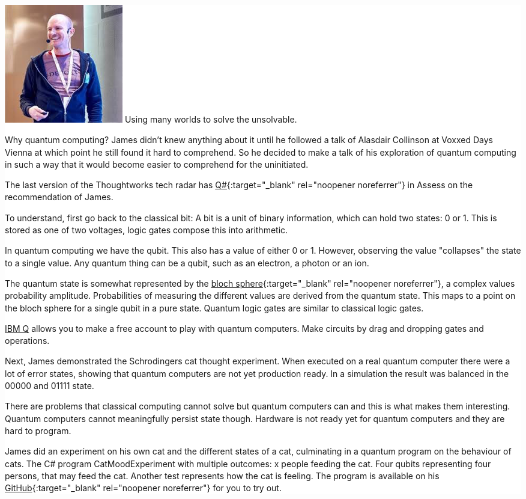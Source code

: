<span class="image left"><img class="p-image" alt="James Birnie" src="/img/devoxx-fr-2019/james-birnie.png"></span>
Using many worlds to solve the unsolvable.

Why quantum computing?
James didn’t knew anything about it until he followed a talk of Alasdair Collinson at Voxxed Days Vienna at which point he still found it hard to comprehend.
So he decided to make a talk of his exploration of quantum computing in such a way that it would become easier to comprehend for the uninitiated.

The last version of the Thoughtworks tech radar has [Q#](https://www.microsoft.com/en-us/quantum/development-kit){:target="_blank" rel="noopener noreferrer"} in Assess on the recommendation of James.

To understand, first go back to the classical bit:
A bit is a unit of binary information, which can hold two states: 0 or 1.
This is stored as one of two voltages, logic gates compose this into arithmetic.

In quantum computing we have the qubit.
This also has a value of either 0 or 1.
However, observing the value "collapses" the state to a single value.
Any quantum thing can be a qubit, such as an electron, a photon or an ion.

The quantum state is somewhat represented by the [bloch sphere](https://en.wikipedia.org/wiki/Bloch_sphere){:target="_blank" rel="noopener noreferrer"}, a complex values probability amplitude.
Probabilities of measuring the different values are derived from the quantum state.
This maps to a point on the bloch sphere for a single qubit in a pure state.
Quantum logic gates are similar to classical logic gates.

[IBM Q](https://www.research.ibm.com/ibm-q/) allows you to make a free account to play with quantum computers.
Make circuits by drag and dropping gates and operations.

Next, James demonstrated the Schrodingers cat thought experiment.
When executed on a real quantum computer there were a lot of error states, showing that quantum computers are not yet production ready.
In a simulation the result was balanced in the 00000 and 01111 state.

There are problems that classical computing cannot solve but quantum computers can and this is what makes them interesting.
Quantum computers cannot meaningfully persist state though.
Hardware is not ready yet for quantum computers and they are hard to program.

James did an experiment on his own cat and the different states of a cat, culminating in a quantum program on the behaviour of cats.
The C# program CatMoodExperiment with multiple outcomes: x people feeding the cat.
Four qubits representing four persons, that may feed the cat.
Another test represents how the cat is feeling.
The program is available on his [GitHub](https://github.com/JimBobBirnie/clementines-cat){:target="_blank" rel="noopener noreferrer"} for you to try out.
